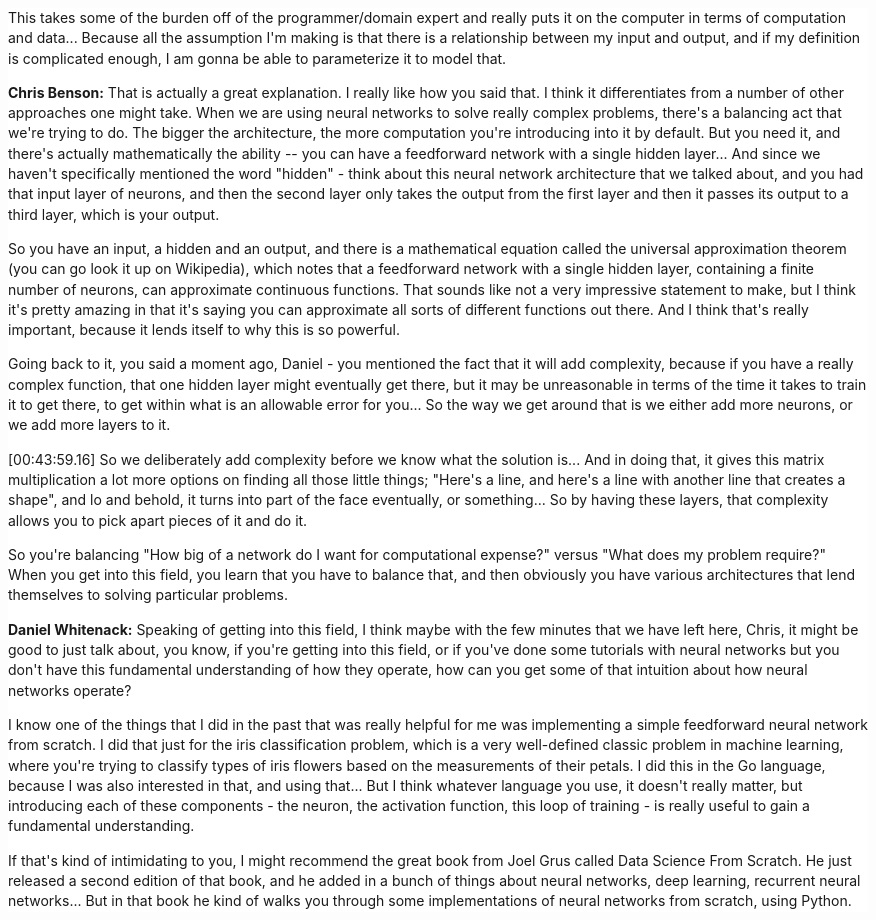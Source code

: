 This takes some of the burden off of the programmer/domain expert and really puts it on the computer in terms of computation and data... Because all the assumption I'm making is that there is a relationship between my input and output, and if my definition is complicated enough, I am gonna be able to parameterize it to model that.

**Chris Benson:** That is actually a great explanation. I really like how you said that. I think it differentiates from a number of other approaches one might take. When we are using neural networks to solve really complex problems, there's a balancing act that we're trying to do. The bigger the architecture, the more computation you're introducing into it by default. But you need it, and there's actually mathematically the ability -- you can have a feedforward network with a single hidden layer... And since we haven't specifically mentioned the word "hidden" - think about this neural network architecture that we talked about, and you had that input layer of neurons, and then the second layer only takes the output from the first layer and then it passes its output to a third layer, which is your output.

So you have an input, a hidden and an output, and there is a mathematical equation called the universal approximation theorem (you can go look it up on Wikipedia), which notes that a feedforward network with a single hidden layer, containing a finite number of neurons, can approximate continuous functions. That sounds like not a very impressive statement to make, but I think it's pretty amazing in that it's saying you can approximate all sorts of different functions out there. And I think that's really important, because it lends itself to why this is so powerful.

Going back to it, you said a moment ago, Daniel - you mentioned the fact that it will add complexity, because if you have a really complex function, that one hidden layer might eventually get there, but it may be unreasonable in terms of the time it takes to train it to get there, to get within what is an allowable error for you... So the way we get around that is we either add more neurons, or we add more layers to it.

\[00:43:59.16\] So we deliberately add complexity before we know what the solution is... And in doing that, it gives this matrix multiplication a lot more options on finding all those little things; "Here's a line, and here's a line with another line that creates a shape", and lo and behold, it turns into part of the face eventually, or something... So by having these layers, that complexity allows you to pick apart pieces of it and do it.

So you're balancing "How big of a network do I want for computational expense?" versus "What does my problem require?" When you get into this field, you learn that you have to balance that, and then obviously you have various architectures that lend themselves to solving particular problems.

**Daniel Whitenack:** Speaking of getting into this field, I think maybe with the few minutes that we have left here, Chris, it might be good to just talk about, you know, if you're getting into this field, or if you've done some tutorials with neural networks but you don't have this fundamental understanding of how they operate, how can you get some of that intuition about how neural networks operate?

I know one of the things that I did in the past that was really helpful for me was implementing a simple feedforward neural network from scratch. I did that just for the iris classification problem, which is a very well-defined classic problem in machine learning, where you're trying to classify types of iris flowers based on the measurements of their petals. I did this in the Go language, because I was also interested in that, and using that... But I think whatever language you use, it doesn't really matter, but introducing each of these components - the neuron, the activation function, this loop of training - is really useful to gain a fundamental understanding.

If that's kind of intimidating to you, I might recommend the great book from Joel Grus called Data Science From Scratch. He just released a second edition of that book, and he added in a bunch of things about neural networks, deep learning, recurrent neural networks... But in that book he kind of walks you through some implementations of neural networks from scratch, using Python.

